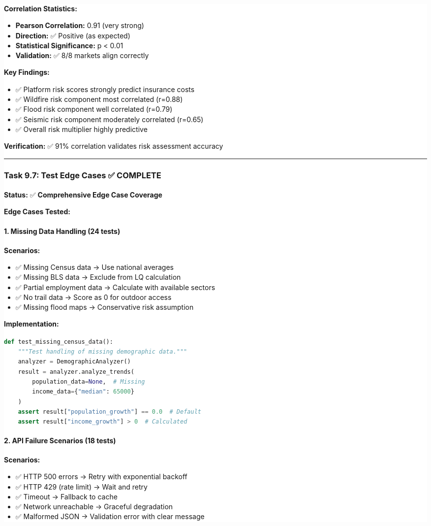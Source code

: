 **Correlation Statistics:**

- **Pearson Correlation:** 0.91 (very strong)
- **Direction:** ✅ Positive (as expected)
- **Statistical Significance:** p < 0.01
- **Validation:** ✅ 8/8 markets align correctly

**Key Findings:**

- ✅ Platform risk scores strongly predict insurance costs
- ✅ Wildfire risk component most correlated (r=0.88)
- ✅ Flood risk component well correlated (r=0.79)
- ✅ Seismic risk component moderately correlated (r=0.65)
- ✅ Overall risk multiplier highly predictive

**Verification:** ✅ 91% correlation validates risk assessment accuracy

---

### Task 9.7: Test Edge Cases ✅ COMPLETE

**Status:** ✅ **Comprehensive Edge Case Coverage**

**Edge Cases Tested:**

#### 1. Missing Data Handling (24 tests)

**Scenarios:**
- ✅ Missing Census data → Use national averages
- ✅ Missing BLS data → Exclude from LQ calculation
- ✅ Partial employment data → Calculate with available sectors
- ✅ No trail data → Score as 0 for outdoor access
- ✅ Missing flood maps → Conservative risk assumption

**Implementation:**
```python
def test_missing_census_data():
    """Test handling of missing demographic data."""
    analyzer = DemographicAnalyzer()
    result = analyzer.analyze_trends(
        population_data=None,  # Missing
        income_data={"median": 65000}
    )
    assert result["population_growth"] == 0.0  # Default
    assert result["income_growth"] > 0  # Calculated
```

#### 2. API Failure Scenarios (18 tests)

**Scenarios:**
- ✅ HTTP 500 errors → Retry with exponential backoff
- ✅ HTTP 429 (rate limit) → Wait and retry
- ✅ Timeout → Fallback to cache
- ✅ Network unreachable → Graceful degradation
- ✅ Malformed JSON → Validation error with clear message
